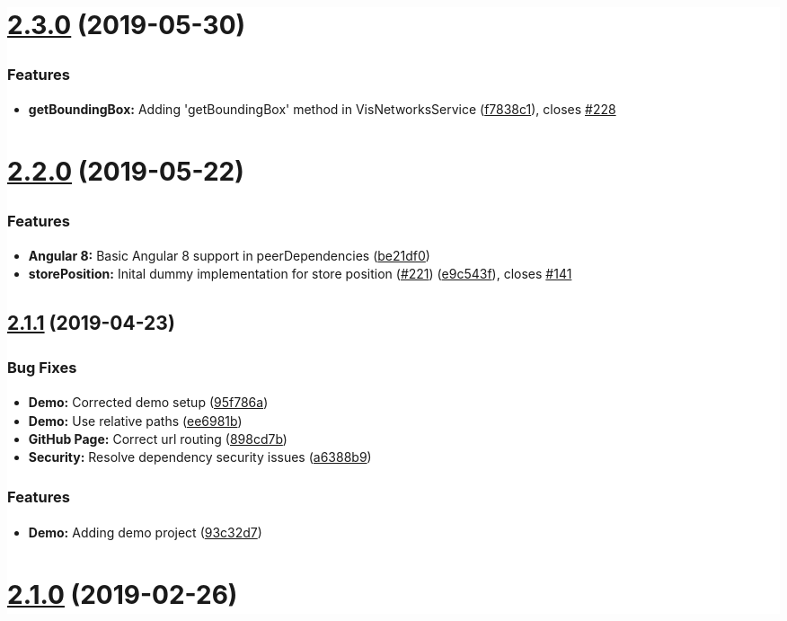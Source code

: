 
# [2.3.0](https://github.com/visjs/ngx-vis/compare/v2.2.0...v2.3.0) (2019-05-30)


### Features

* **getBoundingBox:** Adding  'getBoundingBox' method in VisNetworksService ([f7838c1](https://github.com/visjs/ngx-vis/commit/f7838c16ea2c28407f042f2033c3764e744af4be)), closes [#228](https://github.com/visjs/ngx-vis/issues/228)



# [2.2.0](https://github.com/visjs/ngx-vis/compare/v2.1.1...v2.2.0) (2019-05-22)


### Features

* **Angular 8:** Basic Angular 8 support in peerDependencies ([be21df0](https://github.com/visjs/ngx-vis/commit/be21df0c8e2aeff559c7f55e27f97368efb546bc))
* **storePosition:** Inital dummy implementation for store position ([#221](https://github.com/visjs/ngx-vis/issues/221)) ([e9c543f](https://github.com/visjs/ngx-vis/commit/e9c543ff8e5f0295f54d4be7a67fd109b45f0bc7)), closes [#141](https://github.com/visjs/ngx-vis/issues/141)



## [2.1.1](https://github.com/visjs/ngx-vis/compare/v2.1.0...v2.1.1) (2019-04-23)


### Bug Fixes

* **Demo:** Corrected demo setup ([95f786a](https://github.com/visjs/ngx-vis/commit/95f786a603e6bf8514b2923581362ebe68a34286))
* **Demo:** Use relative paths ([ee6981b](https://github.com/visjs/ngx-vis/commit/ee6981b7995ec1b4d7f3db1ab8087e8bfad6b1ed))
* **GitHub Page:** Correct url routing ([898cd7b](https://github.com/visjs/ngx-vis/commit/898cd7bbf2d2e0dfbf11eb8a7d2142f07235e8e3))
* **Security:** Resolve dependency security issues ([a6388b9](https://github.com/visjs/ngx-vis/commit/a6388b9413174232c54948e0fafb31fdc1f0a7d0))


### Features

* **Demo:** Adding demo project ([93c32d7](https://github.com/visjs/ngx-vis/commit/93c32d7477dad0b28944343550b30e72fb774627))



# [2.1.0](https://github.com/visjs/ngx-vis/compare/v2.0.1...v2.1.0) (2019-02-26)
